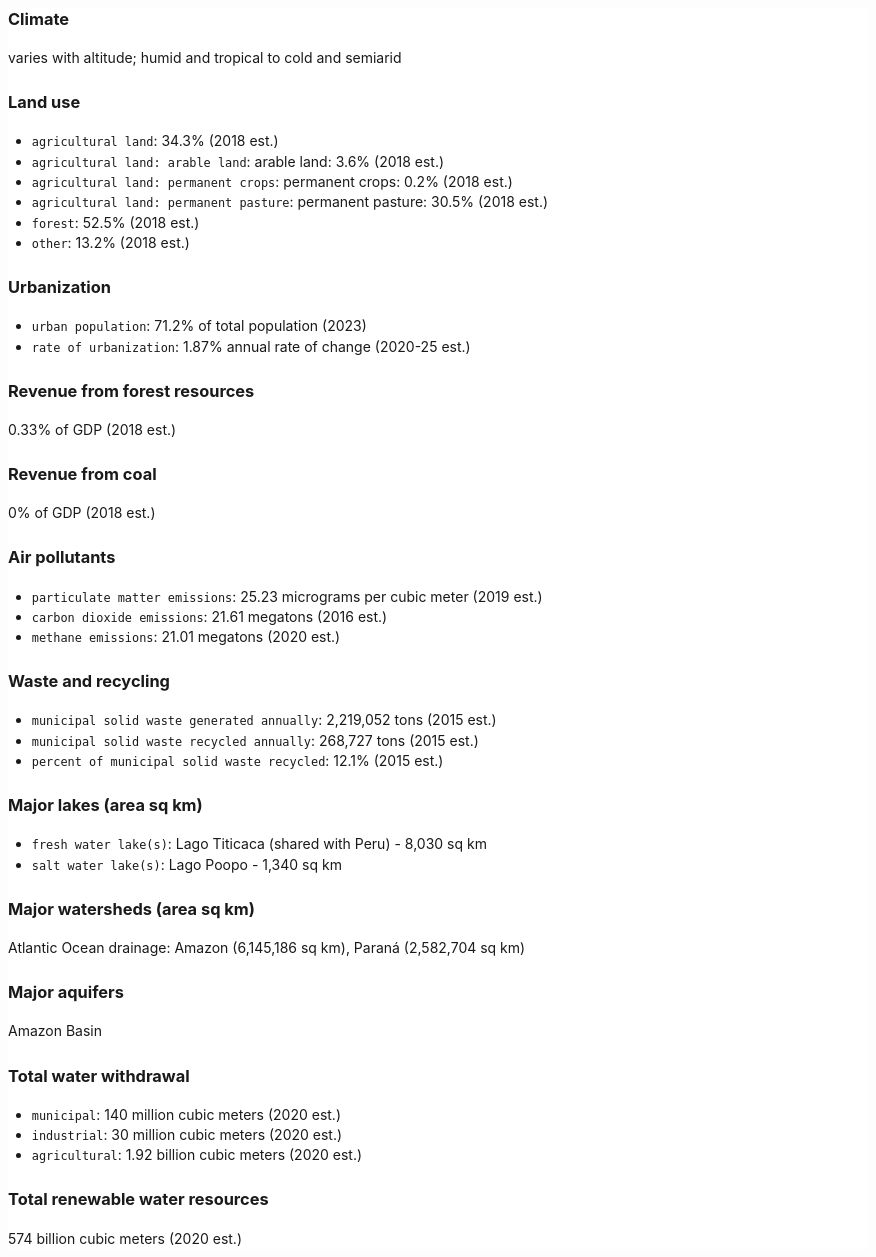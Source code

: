 ### Climate
varies with altitude; humid and tropical to cold and semiarid

### Land use
- `agricultural land`: 34.3% (2018 est.)
- `agricultural land: arable land`: arable land: 3.6% (2018 est.)
- `agricultural land: permanent crops`: permanent crops: 0.2% (2018 est.)
- `agricultural land: permanent pasture`: permanent pasture: 30.5% (2018 est.)
- `forest`: 52.5% (2018 est.)
- `other`: 13.2% (2018 est.)

### Urbanization
- `urban population`: 71.2% of total population (2023)
- `rate of urbanization`: 1.87% annual rate of change (2020-25 est.)

### Revenue from forest resources
0.33% of GDP (2018 est.)

### Revenue from coal
0% of GDP (2018 est.)

### Air pollutants
- `particulate matter emissions`: 25.23 micrograms per cubic meter (2019 est.)
- `carbon dioxide emissions`: 21.61 megatons (2016 est.)
- `methane emissions`: 21.01 megatons (2020 est.)

### Waste and recycling
- `municipal solid waste generated annually`: 2,219,052 tons (2015 est.)
- `municipal solid waste recycled annually`: 268,727 tons (2015 est.)
- `percent of municipal solid waste recycled`: 12.1% (2015 est.)

### Major lakes (area sq km)
- `fresh water lake(s)`: Lago Titicaca (shared with Peru) - 8,030 sq km
- `salt water lake(s)`: Lago Poopo - 1,340 sq km

### Major watersheds (area sq km)
Atlantic Ocean drainage: Amazon (6,145,186 sq km), Paraná (2,582,704 sq km)

### Major aquifers
Amazon Basin

### Total water withdrawal
- `municipal`: 140 million cubic meters (2020 est.)
- `industrial`: 30 million cubic meters (2020 est.)
- `agricultural`: 1.92 billion cubic meters (2020 est.)

### Total renewable water resources
574 billion cubic meters (2020 est.)
